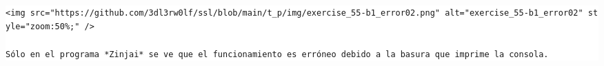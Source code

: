     <img src="https://github.com/3dl3rw0lf/ssl/blob/main/t_p/img/exercise_55-b1_error02.png" alt="exercise_55-b1_error02" style="zoom:50%;" />

    Sólo en el programa *Zinjai* se ve que el funcionamiento es erróneo debido a la basura que imprime la consola.
